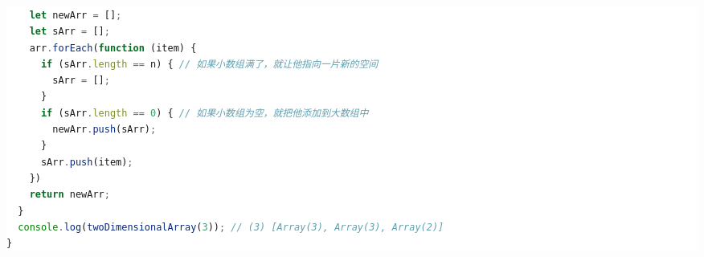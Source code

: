 ```javascript
    let newArr = [];
    let sArr = [];
    arr.forEach(function (item) {
      if (sArr.length == n) { // 如果小数组满了，就让他指向一片新的空间
        sArr = [];
      }
      if (sArr.length == 0) { // 如果小数组为空，就把他添加到大数组中
        newArr.push(sArr);
      }
      sArr.push(item);
    })
    return newArr;
  }
  console.log(twoDimensionalArray(3)); // (3) [Array(3), Array(3), Array(2)]
}
```